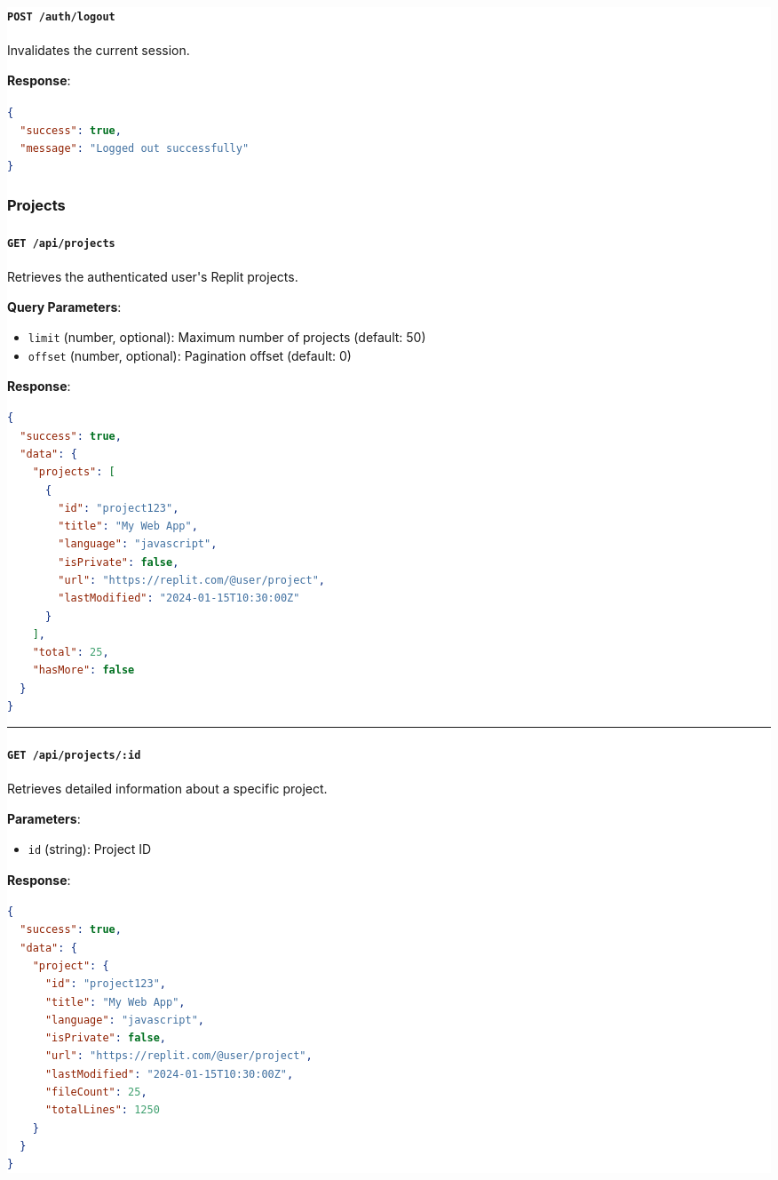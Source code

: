 
#### `POST /auth/logout`
Invalidates the current session.

**Response**:
```json
{
  "success": true,
  "message": "Logged out successfully"
}
```

### Projects

#### `GET /api/projects`
Retrieves the authenticated user's Replit projects.

**Query Parameters**:
- `limit` (number, optional): Maximum number of projects (default: 50)
- `offset` (number, optional): Pagination offset (default: 0)

**Response**:
```json
{
  "success": true,
  "data": {
    "projects": [
      {
        "id": "project123",
        "title": "My Web App",
        "language": "javascript",
        "isPrivate": false,
        "url": "https://replit.com/@user/project",
        "lastModified": "2024-01-15T10:30:00Z"
      }
    ],
    "total": 25,
    "hasMore": false
  }
}
```

---

#### `GET /api/projects/:id`
Retrieves detailed information about a specific project.

**Parameters**:
- `id` (string): Project ID

**Response**:
```json
{
  "success": true,
  "data": {
    "project": {
      "id": "project123",
      "title": "My Web App",
      "language": "javascript",
      "isPrivate": false,
      "url": "https://replit.com/@user/project",
      "lastModified": "2024-01-15T10:30:00Z",
      "fileCount": 25,
      "totalLines": 1250
    }
  }
}
```